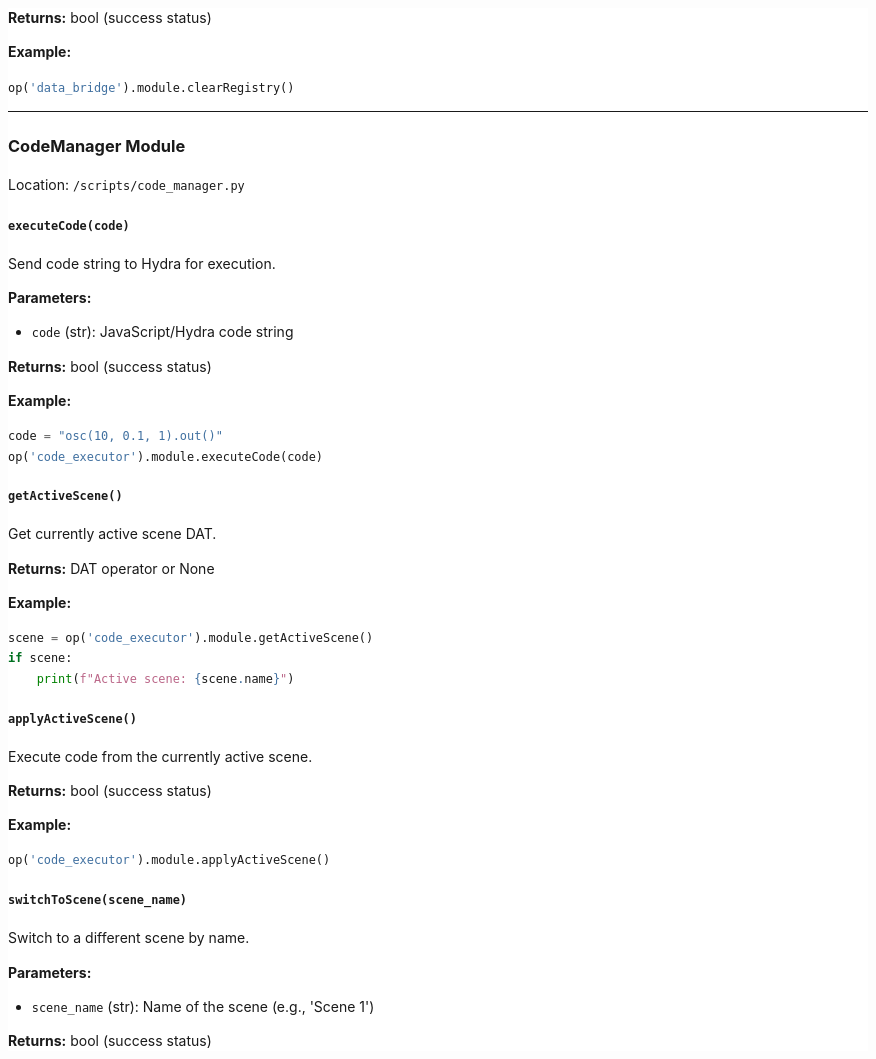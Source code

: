**Returns:** bool (success status)

**Example:**
```python
op('data_bridge').module.clearRegistry()
```

---

### CodeManager Module

Location: `/scripts/code_manager.py`

#### `executeCode(code)`

Send code string to Hydra for execution.

**Parameters:**
- `code` (str): JavaScript/Hydra code string

**Returns:** bool (success status)

**Example:**
```python
code = "osc(10, 0.1, 1).out()"
op('code_executor').module.executeCode(code)
```

#### `getActiveScene()`

Get currently active scene DAT.

**Returns:** DAT operator or None

**Example:**
```python
scene = op('code_executor').module.getActiveScene()
if scene:
    print(f"Active scene: {scene.name}")
```

#### `applyActiveScene()`

Execute code from the currently active scene.

**Returns:** bool (success status)

**Example:**
```python
op('code_executor').module.applyActiveScene()
```

#### `switchToScene(scene_name)`

Switch to a different scene by name.

**Parameters:**
- `scene_name` (str): Name of the scene (e.g., 'Scene 1')

**Returns:** bool (success status)
